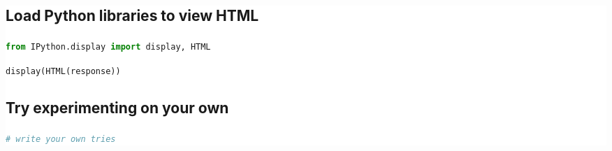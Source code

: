 ## Load Python libraries to view HTML

```python
from IPython.display import display, HTML
```

```python
display(HTML(response))
```

## Try experimenting on your own

```python
# write your own tries
```
